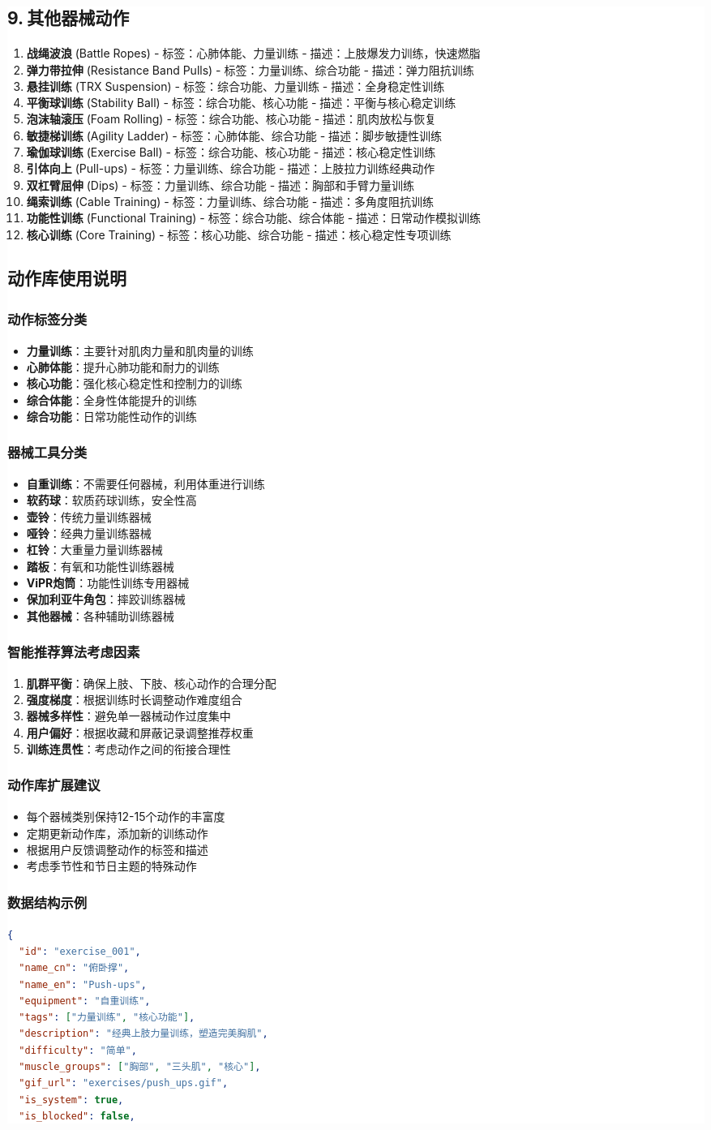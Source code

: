 ## 9. 其他器械动作
1. **战绳波浪** (Battle Ropes) - 标签：心肺体能、力量训练 - 描述：上肢爆发力训练，快速燃脂
2. **弹力带拉伸** (Resistance Band Pulls) - 标签：力量训练、综合功能 - 描述：弹力阻抗训练
3. **悬挂训练** (TRX Suspension) - 标签：综合功能、力量训练 - 描述：全身稳定性训练
4. **平衡球训练** (Stability Ball) - 标签：综合功能、核心功能 - 描述：平衡与核心稳定训练
5. **泡沫轴滚压** (Foam Rolling) - 标签：综合功能、核心功能 - 描述：肌肉放松与恢复
6. **敏捷梯训练** (Agility Ladder) - 标签：心肺体能、综合功能 - 描述：脚步敏捷性训练
7. **瑜伽球训练** (Exercise Ball) - 标签：综合功能、核心功能 - 描述：核心稳定性训练
8. **引体向上** (Pull-ups) - 标签：力量训练、综合功能 - 描述：上肢拉力训练经典动作
9. **双杠臂屈伸** (Dips) - 标签：力量训练、综合功能 - 描述：胸部和手臂力量训练
10. **绳索训练** (Cable Training) - 标签：力量训练、综合功能 - 描述：多角度阻抗训练
11. **功能性训练** (Functional Training) - 标签：综合功能、综合体能 - 描述：日常动作模拟训练
12. **核心训练** (Core Training) - 标签：核心功能、综合功能 - 描述：核心稳定性专项训练

## 动作库使用说明

### 动作标签分类
- **力量训练**：主要针对肌肉力量和肌肉量的训练
- **心肺体能**：提升心肺功能和耐力的训练
- **核心功能**：强化核心稳定性和控制力的训练
- **综合体能**：全身性体能提升的训练
- **综合功能**：日常功能性动作的训练

### 器械工具分类
- **自重训练**：不需要任何器械，利用体重进行训练
- **软药球**：软质药球训练，安全性高
- **壶铃**：传统力量训练器械
- **哑铃**：经典力量训练器械
- **杠铃**：大重量力量训练器械
- **踏板**：有氧和功能性训练器械
- **ViPR炮筒**：功能性训练专用器械
- **保加利亚牛角包**：摔跤训练器械
- **其他器械**：各种辅助训练器械

### 智能推荐算法考虑因素
1. **肌群平衡**：确保上肢、下肢、核心动作的合理分配
2. **强度梯度**：根据训练时长调整动作难度组合
3. **器械多样性**：避免单一器械动作过度集中
4. **用户偏好**：根据收藏和屏蔽记录调整推荐权重
5. **训练连贯性**：考虑动作之间的衔接合理性

### 动作库扩展建议
- 每个器械类别保持12-15个动作的丰富度
- 定期更新动作库，添加新的训练动作
- 根据用户反馈调整动作的标签和描述
- 考虑季节性和节日主题的特殊动作

### 数据结构示例
```json
{
  "id": "exercise_001",
  "name_cn": "俯卧撑",
  "name_en": "Push-ups",
  "equipment": "自重训练",
  "tags": ["力量训练", "核心功能"],
  "description": "经典上肢力量训练，塑造完美胸肌",
  "difficulty": "简单",
  "muscle_groups": ["胸部", "三头肌", "核心"],
  "gif_url": "exercises/push_ups.gif",
  "is_system": true,
  "is_blocked": false,
```